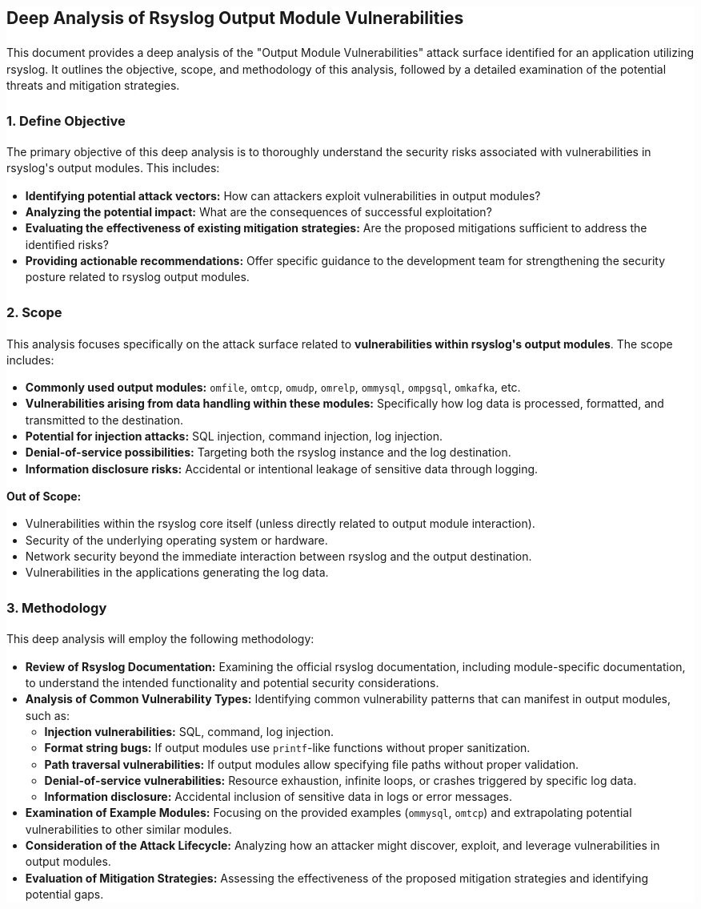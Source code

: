 ## Deep Analysis of Rsyslog Output Module Vulnerabilities

This document provides a deep analysis of the "Output Module Vulnerabilities" attack surface identified for an application utilizing rsyslog. It outlines the objective, scope, and methodology of this analysis, followed by a detailed examination of the potential threats and mitigation strategies.

### 1. Define Objective

The primary objective of this deep analysis is to thoroughly understand the security risks associated with vulnerabilities in rsyslog's output modules. This includes:

* **Identifying potential attack vectors:** How can attackers exploit vulnerabilities in output modules?
* **Analyzing the potential impact:** What are the consequences of successful exploitation?
* **Evaluating the effectiveness of existing mitigation strategies:** Are the proposed mitigations sufficient to address the identified risks?
* **Providing actionable recommendations:**  Offer specific guidance to the development team for strengthening the security posture related to rsyslog output modules.

### 2. Scope

This analysis focuses specifically on the attack surface related to **vulnerabilities within rsyslog's output modules**. The scope includes:

* **Commonly used output modules:**  `omfile`, `omtcp`, `omudp`, `omrelp`, `ommysql`, `ompgsql`, `omkafka`, etc.
* **Vulnerabilities arising from data handling within these modules:**  Specifically how log data is processed, formatted, and transmitted to the destination.
* **Potential for injection attacks:**  SQL injection, command injection, log injection.
* **Denial-of-service possibilities:**  Targeting both the rsyslog instance and the log destination.
* **Information disclosure risks:**  Accidental or intentional leakage of sensitive data through logging.

**Out of Scope:**

* Vulnerabilities within the rsyslog core itself (unless directly related to output module interaction).
* Security of the underlying operating system or hardware.
* Network security beyond the immediate interaction between rsyslog and the output destination.
* Vulnerabilities in the applications generating the log data.

### 3. Methodology

This deep analysis will employ the following methodology:

* **Review of Rsyslog Documentation:**  Examining the official rsyslog documentation, including module-specific documentation, to understand the intended functionality and potential security considerations.
* **Analysis of Common Vulnerability Types:**  Identifying common vulnerability patterns that can manifest in output modules, such as:
    * **Injection vulnerabilities:**  SQL, command, log injection.
    * **Format string bugs:**  If output modules use `printf`-like functions without proper sanitization.
    * **Path traversal vulnerabilities:**  If output modules allow specifying file paths without proper validation.
    * **Denial-of-service vulnerabilities:**  Resource exhaustion, infinite loops, or crashes triggered by specific log data.
    * **Information disclosure:**  Accidental inclusion of sensitive data in logs or error messages.
* **Examination of Example Modules:**  Focusing on the provided examples (`ommysql`, `omtcp`) and extrapolating potential vulnerabilities to other similar modules.
* **Consideration of the Attack Lifecycle:**  Analyzing how an attacker might discover, exploit, and leverage vulnerabilities in output modules.
* **Evaluation of Mitigation Strategies:**  Assessing the effectiveness of the proposed mitigation strategies and identifying potential gaps.